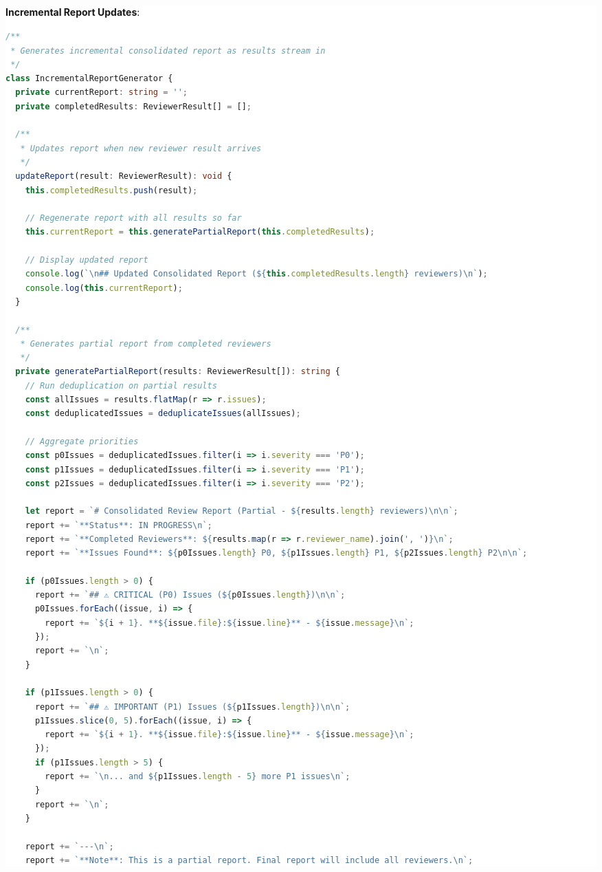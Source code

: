 **Incremental Report Updates**:

```typescript
/**
 * Generates incremental consolidated report as results stream in
 */
class IncrementalReportGenerator {
  private currentReport: string = '';
  private completedResults: ReviewerResult[] = [];

  /**
   * Updates report when new reviewer result arrives
   */
  updateReport(result: ReviewerResult): void {
    this.completedResults.push(result);

    // Regenerate report with all results so far
    this.currentReport = this.generatePartialReport(this.completedResults);

    // Display updated report
    console.log(`\n## Updated Consolidated Report (${this.completedResults.length} reviewers)\n`);
    console.log(this.currentReport);
  }

  /**
   * Generates partial report from completed reviewers
   */
  private generatePartialReport(results: ReviewerResult[]): string {
    // Run deduplication on partial results
    const allIssues = results.flatMap(r => r.issues);
    const deduplicatedIssues = deduplicateIssues(allIssues);

    // Aggregate priorities
    const p0Issues = deduplicatedIssues.filter(i => i.severity === 'P0');
    const p1Issues = deduplicatedIssues.filter(i => i.severity === 'P1');
    const p2Issues = deduplicatedIssues.filter(i => i.severity === 'P2');

    let report = `# Consolidated Review Report (Partial - ${results.length} reviewers)\n\n`;
    report += `**Status**: IN PROGRESS\n`;
    report += `**Completed Reviewers**: ${results.map(r => r.reviewer_name).join(', ')}\n`;
    report += `**Issues Found**: ${p0Issues.length} P0, ${p1Issues.length} P1, ${p2Issues.length} P2\n\n`;

    if (p0Issues.length > 0) {
      report += `## ⚠️ CRITICAL (P0) Issues (${p0Issues.length})\n\n`;
      p0Issues.forEach((issue, i) => {
        report += `${i + 1}. **${issue.file}:${issue.line}** - ${issue.message}\n`;
      });
      report += `\n`;
    }

    if (p1Issues.length > 0) {
      report += `## ⚠️ IMPORTANT (P1) Issues (${p1Issues.length})\n\n`;
      p1Issues.slice(0, 5).forEach((issue, i) => {
        report += `${i + 1}. **${issue.file}:${issue.line}** - ${issue.message}\n`;
      });
      if (p1Issues.length > 5) {
        report += `\n... and ${p1Issues.length - 5} more P1 issues\n`;
      }
      report += `\n`;
    }

    report += `---\n`;
    report += `**Note**: This is a partial report. Final report will include all reviewers.\n`;
```